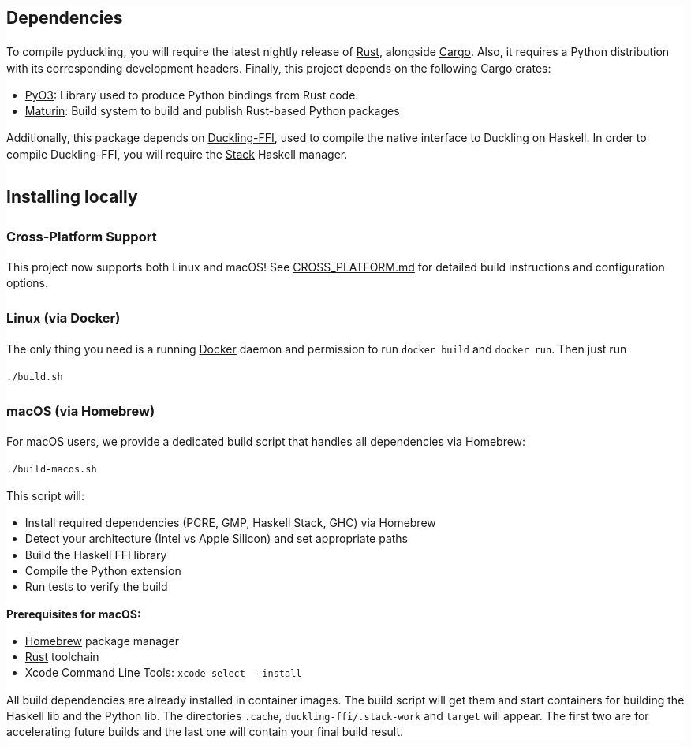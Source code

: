 ## Dependencies

To compile pyduckling, you will require the latest nightly release of [Rust](https://rustup.rs/), alongside [Cargo](https://crates.io/). Also, it requires a Python distribution with its corresponding development headers. Finally, this project depends on the following Cargo crates:

* [PyO3](https://github.com/PyO3/pyo3): Library used to produce Python bindings from Rust code.
* [Maturin](https://github.com/PyO3/maturin): Build system to build and publish Rust-based Python packages

Additionally, this package depends on [Duckling-FFI](https://github.com/treble-ai/duckling-ffi), used to compile the native interface to Duckling on Haskell. In order to compile Duckling-FFI, you will require the [Stack](https://haskell-lang.org/get-started) Haskell manager.

## Installing locally

### Cross-Platform Support

This project now supports both Linux and macOS! See [CROSS_PLATFORM.md](CROSS_PLATFORM.md) for detailed build instructions and configuration options.

### Linux (via Docker)

The only thing you need is a running [Docker](https://docs.docker.com/engine/install/) daemon
and permission to run `docker build` and `docker run`.
Then just run

```shell
./build.sh
```

### macOS (via Homebrew)

For macOS users, we provide a dedicated build script that handles all dependencies via Homebrew:

```shell
./build-macos.sh
```

This script will:

* Install required dependencies (PCRE, GMP, Haskell Stack, GHC) via Homebrew
* Detect your architecture (Intel vs Apple Silicon) and set appropriate paths
* Build the Haskell FFI library
* Compile the Python extension
* Run tests to verify the build

**Prerequisites for macOS:**

* [Homebrew](https://brew.sh/) package manager
* [Rust](https://rustup.rs/) toolchain
* Xcode Command Line Tools: `xcode-select --install`

All build dependencies are already installed in container images. The build script will get them and start
containers for building the Haskell lib and the Python lib. The directories `.cache`, `duckling-ffi/.stack-work`
and `target` will appear. The first two are for accelerating future builds and the last one will contain your final
build result.
